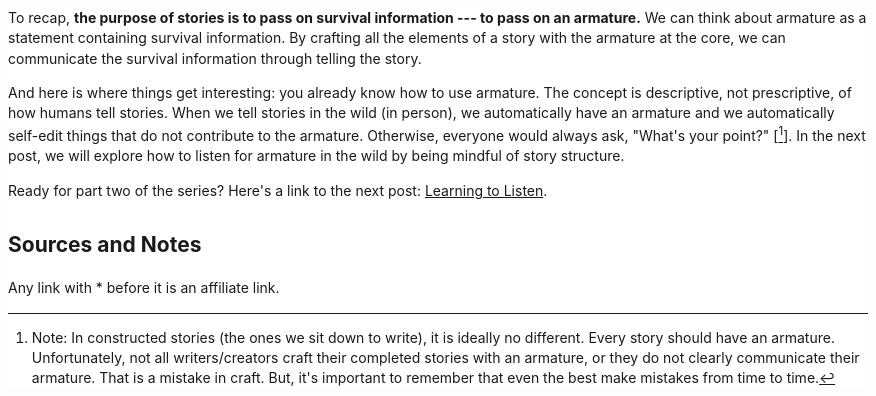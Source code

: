 To recap, **the purpose of stories is to pass on survival information --- to pass on an armature.** We can think about armature as a statement containing survival information. By crafting all the elements of a story with the armature at the core, we can communicate the survival information through telling the story. 

And here is where things get interesting: you already know how to use armature. The concept is descriptive, not prescriptive, of how humans tell stories. When we tell stories in the wild (in person), we automatically have an armature and we automatically self-edit things that do not contribute to the armature. Otherwise, everyone would always ask, "What's your point?" [[^Note-all-stories-have-armatures]]. In the next post, we will explore how to listen for armature in the wild by being mindful of story structure.

Ready for part two of the series? Here's a link to the next post: [Learning to Listen]({{site.baseurl}}/learning-to-listen).

## Sources and Notes
<div class="disclosure">Any link with * before it is an affiliate link.</div>

[^YAAS-defn-story]: You Are A Storyteller, [*What Is a Story?*](https://www.youtube.com/watch?v=eFNxjMmjJnU&list=PLHK7RpTSl-mi0zk4fbd_8FMXxQLFcoVdj)
[^YAAS-land-of-the-dead]: You Are A Storyteller, [*The Land of the Dead and Its Use in Stories*](https://www.youtube.com/watch?v=NFv6X_3wxSc) 
[^YAAS-armature]: You Are A Storyteller, [*The Armature*](https://www.youtube.com/watch?v=9AcnCkDEJQU) 
[^Brian-blog-armature]: 
[^invisible-ink]: *[*Invisible Ink* by Brian McDonald](https://bookshop.org/a/88122/9780998534473)
[^land-of-the-dead]: *[*Land of the Dead* by Brian McDonald](https://bookshop.org/a/88122/9781626727311)
[^Sanderson-story-diagram]: [2020 Creative Writing Lectures at BYU, Brandon Sanderson](https://www.youtube.com/watch?v=jrIogch5DBU&list=PLSH_xM-KC3Zv-79sVZTTj-YA6IAqh8qeQ&index=3)
[^Note-think-before-you-speak]: Note: Methods and tools for exploring how to discover an armature in your own work will be a post at some point.
[^Note-all-stories-have-armatures]: Note: In constructed stories (the ones we sit down to write), it is ideally no different. Every story should have an armature. Unfortunately, not all writers/creators craft their completed stories with an armature, or they do not clearly communicate their armature. That is a mistake in craft. But, it's important to remember that even the best make mistakes from time to time.
[^Turner-LM]: *[*The Literary Mind* by Mark Turner](https://bookshop.org/a/88122/9780195126679)